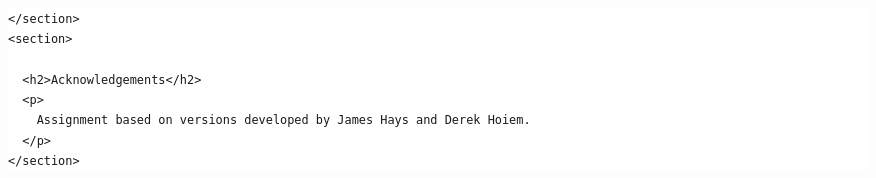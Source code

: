     </section>
    <section>

      <h2>Acknowledgements</h2>
      <p>
        Assignment based on versions developed by James Hays and Derek Hoiem.
      </p>
    </section>

  </main>
</body>
</html>
